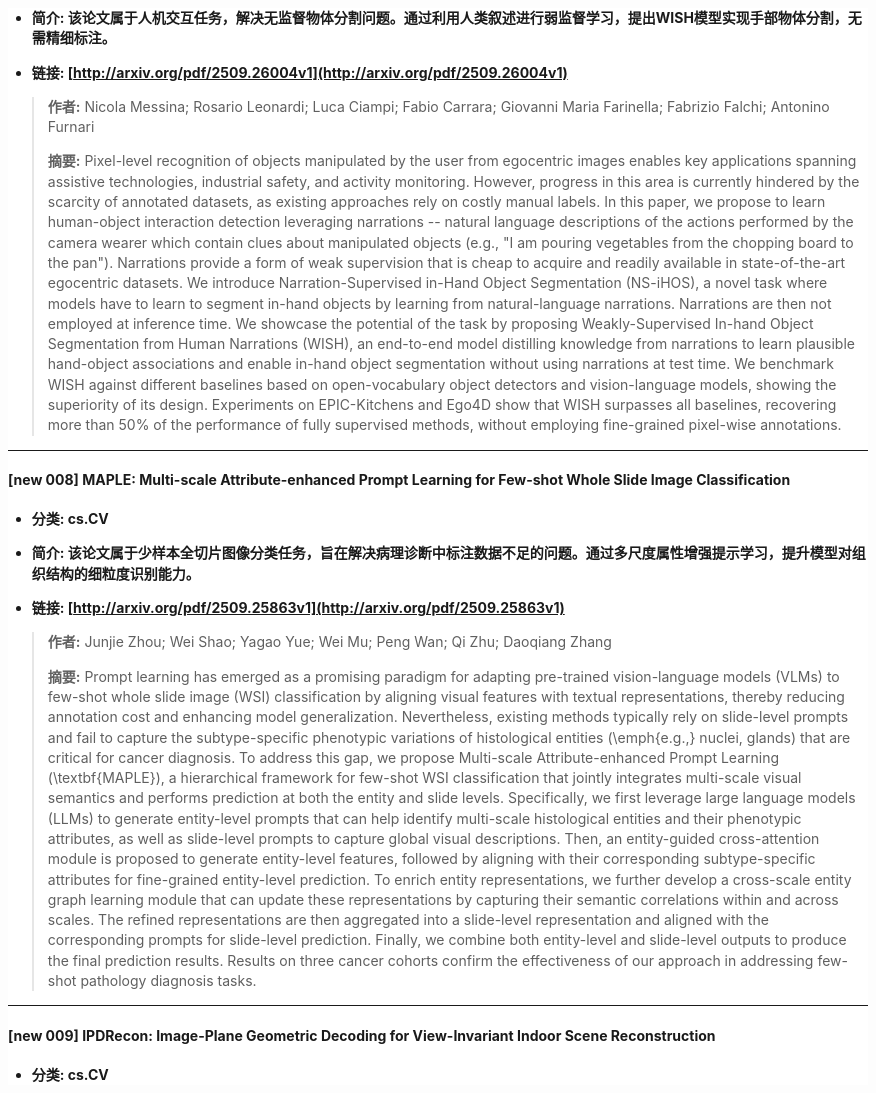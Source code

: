 - **简介: 该论文属于人机交互任务，解决无监督物体分割问题。通过利用人类叙述进行弱监督学习，提出WISH模型实现手部物体分割，无需精细标注。**

- **链接: [http://arxiv.org/pdf/2509.26004v1](http://arxiv.org/pdf/2509.26004v1)**

> **作者:** Nicola Messina; Rosario Leonardi; Luca Ciampi; Fabio Carrara; Giovanni Maria Farinella; Fabrizio Falchi; Antonino Furnari
>
> **摘要:** Pixel-level recognition of objects manipulated by the user from egocentric images enables key applications spanning assistive technologies, industrial safety, and activity monitoring. However, progress in this area is currently hindered by the scarcity of annotated datasets, as existing approaches rely on costly manual labels. In this paper, we propose to learn human-object interaction detection leveraging narrations -- natural language descriptions of the actions performed by the camera wearer which contain clues about manipulated objects (e.g., "I am pouring vegetables from the chopping board to the pan"). Narrations provide a form of weak supervision that is cheap to acquire and readily available in state-of-the-art egocentric datasets. We introduce Narration-Supervised in-Hand Object Segmentation (NS-iHOS), a novel task where models have to learn to segment in-hand objects by learning from natural-language narrations. Narrations are then not employed at inference time. We showcase the potential of the task by proposing Weakly-Supervised In-hand Object Segmentation from Human Narrations (WISH), an end-to-end model distilling knowledge from narrations to learn plausible hand-object associations and enable in-hand object segmentation without using narrations at test time. We benchmark WISH against different baselines based on open-vocabulary object detectors and vision-language models, showing the superiority of its design. Experiments on EPIC-Kitchens and Ego4D show that WISH surpasses all baselines, recovering more than 50% of the performance of fully supervised methods, without employing fine-grained pixel-wise annotations.
>
---
#### [new 008] MAPLE: Multi-scale Attribute-enhanced Prompt Learning for Few-shot Whole Slide Image Classification
- **分类: cs.CV**

- **简介: 该论文属于少样本全切片图像分类任务，旨在解决病理诊断中标注数据不足的问题。通过多尺度属性增强提示学习，提升模型对组织结构的细粒度识别能力。**

- **链接: [http://arxiv.org/pdf/2509.25863v1](http://arxiv.org/pdf/2509.25863v1)**

> **作者:** Junjie Zhou; Wei Shao; Yagao Yue; Wei Mu; Peng Wan; Qi Zhu; Daoqiang Zhang
>
> **摘要:** Prompt learning has emerged as a promising paradigm for adapting pre-trained vision-language models (VLMs) to few-shot whole slide image (WSI) classification by aligning visual features with textual representations, thereby reducing annotation cost and enhancing model generalization. Nevertheless, existing methods typically rely on slide-level prompts and fail to capture the subtype-specific phenotypic variations of histological entities (\emph{e.g.,} nuclei, glands) that are critical for cancer diagnosis. To address this gap, we propose Multi-scale Attribute-enhanced Prompt Learning (\textbf{MAPLE}), a hierarchical framework for few-shot WSI classification that jointly integrates multi-scale visual semantics and performs prediction at both the entity and slide levels. Specifically, we first leverage large language models (LLMs) to generate entity-level prompts that can help identify multi-scale histological entities and their phenotypic attributes, as well as slide-level prompts to capture global visual descriptions. Then, an entity-guided cross-attention module is proposed to generate entity-level features, followed by aligning with their corresponding subtype-specific attributes for fine-grained entity-level prediction. To enrich entity representations, we further develop a cross-scale entity graph learning module that can update these representations by capturing their semantic correlations within and across scales. The refined representations are then aggregated into a slide-level representation and aligned with the corresponding prompts for slide-level prediction. Finally, we combine both entity-level and slide-level outputs to produce the final prediction results. Results on three cancer cohorts confirm the effectiveness of our approach in addressing few-shot pathology diagnosis tasks.
>
---
#### [new 009] IPDRecon: Image-Plane Geometric Decoding for View-Invariant Indoor Scene Reconstruction
- **分类: cs.CV**
